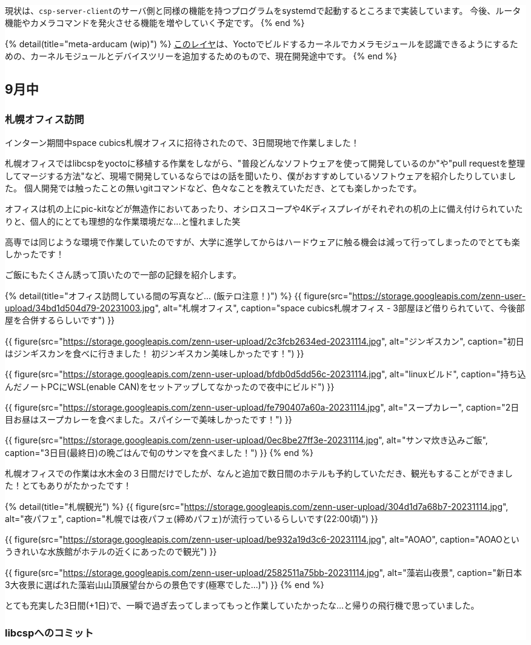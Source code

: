 現状は、`csp-server-client`のサーバ側と同様の機能を持つプログラムをsystemdで起動するところまで実装しています。
今後、ルータ機能やカメラコマンドを発火させる機能を増やしていく予定です。
{% end %}

{% detail(title="meta-arducam (wip)") %}
[このレイヤ](https://github.com/spacecubics/scsat1-rpi/tree/wip/arducam/zero/meta-arducam)は、Yoctoでビルドするカーネルでカメラモジュールを認識できるようにするための、カーネルモジュールとデバイスツリーを追加するためのもので、現在開発途中です。
{% end %}

## 9月中

### 札幌オフィス訪問

インターン期間中space cubics札幌オフィスに招待されたので、3日間現地で作業しました！

札幌オフィスではlibcspをyoctoに移植する作業をしながら、"普段どんなソフトウェアを使って開発しているのか"や"pull requestを整理してマージする方法"など、現場で開発しているならではの話を聞いたり、僕がおすすめしているソフトウェアを紹介したりしていました。
個人開発では触ったことの無いgitコマンドなど、色々なことを教えていただき、とても楽しかったです。

オフィスは机の上にpic-kitなどが無造作においてあったり、オシロスコープや4Kディスプレイがそれぞれの机の上に備え付けられていたりと、個人的にとても理想的な作業環境だな...と憧れました笑

高専では同じような環境で作業していたのですが、大学に進学してからはハードウェアに触る機会は減って行ってしまったのでとても楽しかったです！

ご飯にもたくさん誘って頂いたので一部の記録を紹介します。

{% detail(title="オフィス訪問している間の写真など... (飯テロ注意！)") %}
{{ figure(src="https://storage.googleapis.com/zenn-user-upload/34bd1d504d79-20231003.jpg", alt="札幌オフィス", caption="space cubics札幌オフィス - 3部屋ほど借りられていて、今後部屋を合併するらしいです") }}

{{ figure(src="https://storage.googleapis.com/zenn-user-upload/2c3fcb2634ed-20231114.jpg", alt="ジンギスカン", caption="初日はジンギスカンを食べに行きました！ 初ジンギスカン美味しかったです！") }}

{{ figure(src="https://storage.googleapis.com/zenn-user-upload/bfdb0d5dd56c-20231114.jpg", alt="linuxビルド", caption="持ち込んだノートPCにWSL(enable CAN)をセットアップしてなかったので夜中にビルド") }}

{{ figure(src="https://storage.googleapis.com/zenn-user-upload/fe790407a60a-20231114.jpg", alt="スープカレー", caption="2日目お昼はスープカレーを食べました。スパイシーで美味しかったです！") }}

{{ figure(src="https://storage.googleapis.com/zenn-user-upload/0ec8be27ff3e-20231114.jpg", alt="サンマ炊き込みご飯", caption="3日目(最終日)の晩ごはんで旬のサンマを食べました！") }}
{% end %}

札幌オフィスでの作業は水木金の３日間だけでしたが、なんと追加で数日間のホテルも予約していただき、観光もすることができました！とてもありがたかったです！

{% detail(title="札幌観光") %}
{{ figure(src="https://storage.googleapis.com/zenn-user-upload/304d1d7a68b7-20231114.jpg", alt="夜パフェ", caption="札幌では夜パフェ(締めパフェ)が流行っているらしいです(22:00頃)") }}

{{ figure(src="https://storage.googleapis.com/zenn-user-upload/be932a19d3c6-20231114.jpg", alt="AOAO", caption="AOAOというきれいな水族館がホテルの近くにあったので観光") }}

{{ figure(src="https://storage.googleapis.com/zenn-user-upload/2582511a75bb-20231114.jpg", alt="藻岩山夜景", caption="新日本3大夜景に選ばれた藻岩山山頂展望台からの景色です(極寒でした...)") }}
{% end %}

とても充実した3日間(+1日)で、一瞬で過ぎ去ってしまってもっと作業していたかったな...と帰りの飛行機で思っていました。

### libcspへのコミット
